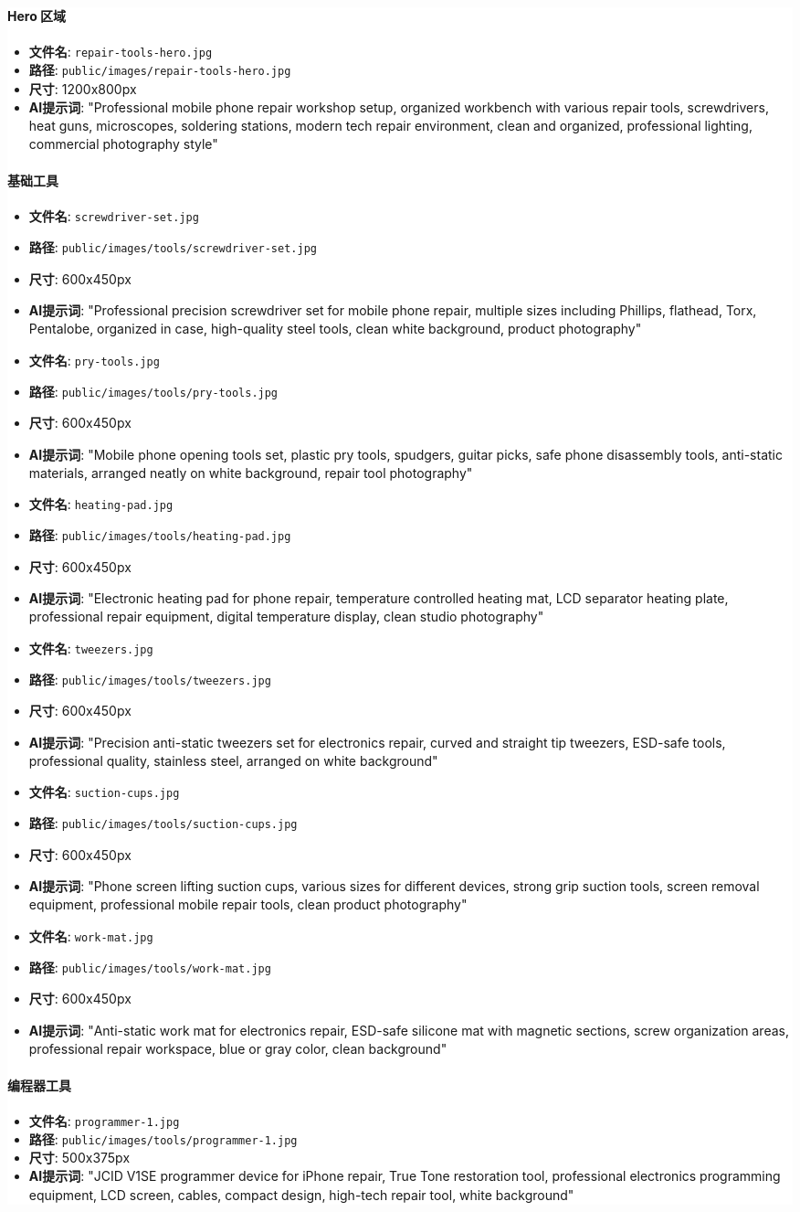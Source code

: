#### Hero 区域
- **文件名**: `repair-tools-hero.jpg`
- **路径**: `public/images/repair-tools-hero.jpg`
- **尺寸**: 1200x800px
- **AI提示词**: "Professional mobile phone repair workshop setup, organized workbench with various repair tools, screwdrivers, heat guns, microscopes, soldering stations, modern tech repair environment, clean and organized, professional lighting, commercial photography style"

#### 基础工具
- **文件名**: `screwdriver-set.jpg`
- **路径**: `public/images/tools/screwdriver-set.jpg`
- **尺寸**: 600x450px
- **AI提示词**: "Professional precision screwdriver set for mobile phone repair, multiple sizes including Phillips, flathead, Torx, Pentalobe, organized in case, high-quality steel tools, clean white background, product photography"

- **文件名**: `pry-tools.jpg`
- **路径**: `public/images/tools/pry-tools.jpg`
- **尺寸**: 600x450px
- **AI提示词**: "Mobile phone opening tools set, plastic pry tools, spudgers, guitar picks, safe phone disassembly tools, anti-static materials, arranged neatly on white background, repair tool photography"

- **文件名**: `heating-pad.jpg`
- **路径**: `public/images/tools/heating-pad.jpg`
- **尺寸**: 600x450px
- **AI提示词**: "Electronic heating pad for phone repair, temperature controlled heating mat, LCD separator heating plate, professional repair equipment, digital temperature display, clean studio photography"

- **文件名**: `tweezers.jpg`
- **路径**: `public/images/tools/tweezers.jpg`
- **尺寸**: 600x450px
- **AI提示词**: "Precision anti-static tweezers set for electronics repair, curved and straight tip tweezers, ESD-safe tools, professional quality, stainless steel, arranged on white background"

- **文件名**: `suction-cups.jpg`
- **路径**: `public/images/tools/suction-cups.jpg`
- **尺寸**: 600x450px
- **AI提示词**: "Phone screen lifting suction cups, various sizes for different devices, strong grip suction tools, screen removal equipment, professional mobile repair tools, clean product photography"

- **文件名**: `work-mat.jpg`
- **路径**: `public/images/tools/work-mat.jpg`
- **尺寸**: 600x450px
- **AI提示词**: "Anti-static work mat for electronics repair, ESD-safe silicone mat with magnetic sections, screw organization areas, professional repair workspace, blue or gray color, clean background"

#### 编程器工具
- **文件名**: `programmer-1.jpg`
- **路径**: `public/images/tools/programmer-1.jpg`
- **尺寸**: 500x375px
- **AI提示词**: "JCID V1SE programmer device for iPhone repair, True Tone restoration tool, professional electronics programming equipment, LCD screen, cables, compact design, high-tech repair tool, white background"
